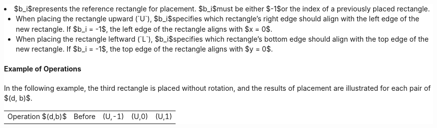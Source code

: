 </ul>

</li>

<li>
$b_i$represents the reference rectangle for placement. $b_i$must be either $-1$or the index of a previously placed rectangle.
<ul>

<li>
When placing the rectangle upward (`U`), $b_i$specifies which rectangle’s right edge should align with the left edge of the new rectangle. If $b_i = -1$, the left edge of the rectangle aligns with $x = 0$.
</li>

<li>
When placing the rectangle leftward (`L`), $b_i$specifies which rectangle’s bottom edge should align with the top edge of the new rectangle. If $b_i = -1$, the top edge of the rectangle aligns with $y = 0$.
</li>

</ul>

</li>

</ul>

#### **Example of Operations**

<p>
In the following example, the third rectangle is placed without rotation, and the results of placement are illustrated for each pair of $(d, b)$.
</p>

<table>

<tbody>

<tr>

<td>
Operation $(d,b)$
</td>

<td>
Before
</td>

<td>
(U,-1)
</td>

<td>
(U,0)
</td>

<td>
(U,1)
</td>
